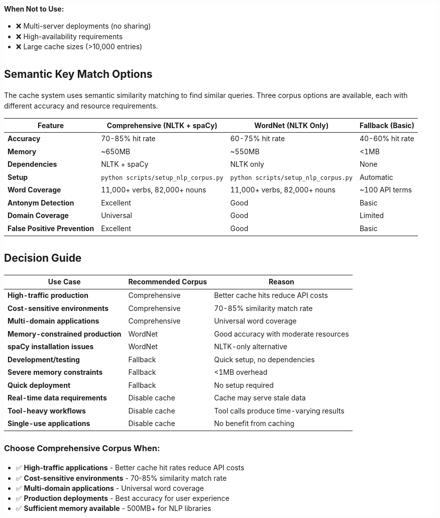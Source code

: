 **When Not to Use:**
- ❌ Multi-server deployments (no sharing)
- ❌ High-availability requirements
- ❌ Large cache sizes (>10,000 entries)

## Semantic Key Match Options

The cache system uses semantic similarity matching to find similar queries. Three corpus options are available, each with different accuracy and resource requirements.

| Feature | Comprehensive (NLTK + spaCy) | WordNet (NLTK Only) | Fallback (Basic) |
|---------|------------------------------|---------------------|------------------|
| **Accuracy** | 70-85% hit rate | 60-75% hit rate | 40-60% hit rate |
| **Memory** | ~650MB | ~550MB | <1MB |
| **Dependencies** | NLTK + spaCy | NLTK only | None |
| **Setup** | `python scripts/setup_nlp_corpus.py` | `python scripts/setup_nlp_corpus.py` | Automatic |
| **Word Coverage** | 11,000+ verbs, 82,000+ nouns | 11,000+ verbs, 82,000+ nouns | ~100 API terms |
| **Antonym Detection** | Excellent | Good | Basic |
| **Domain Coverage** | Universal | Good | Limited |
| **False Positive Prevention** | Excellent | Good | Basic |

## Decision Guide

| Use Case | Recommended Corpus | Reason |
|----------|-------------------|---------|
| **High-traffic production** | Comprehensive | Better cache hits reduce API costs |
| **Cost-sensitive environments** | Comprehensive | 70-85% similarity match rate |
| **Multi-domain applications** | Comprehensive | Universal word coverage |
| **Memory-constrained production** | WordNet | Good accuracy with moderate resources |
| **spaCy installation issues** | WordNet | NLTK-only alternative |
| **Development/testing** | Fallback | Quick setup, no dependencies |
| **Severe memory constraints** | Fallback | <1MB overhead |
| **Quick deployment** | Fallback | No setup required |
| **Real-time data requirements** | Disable cache | Cache may serve stale data |
| **Tool-heavy workflows** | Disable cache | Tool calls produce time-varying results |
| **Single-use applications** | Disable cache | No benefit from caching |

### Choose Comprehensive Corpus When:
- ✅ **High-traffic applications** - Better cache hit rates reduce API costs
- ✅ **Cost-sensitive environments** - 70-85% similarity match rate
- ✅ **Multi-domain applications** - Universal word coverage
- ✅ **Production deployments** - Best accuracy for user experience
- ✅ **Sufficient memory available** - 500MB+ for NLP libraries
